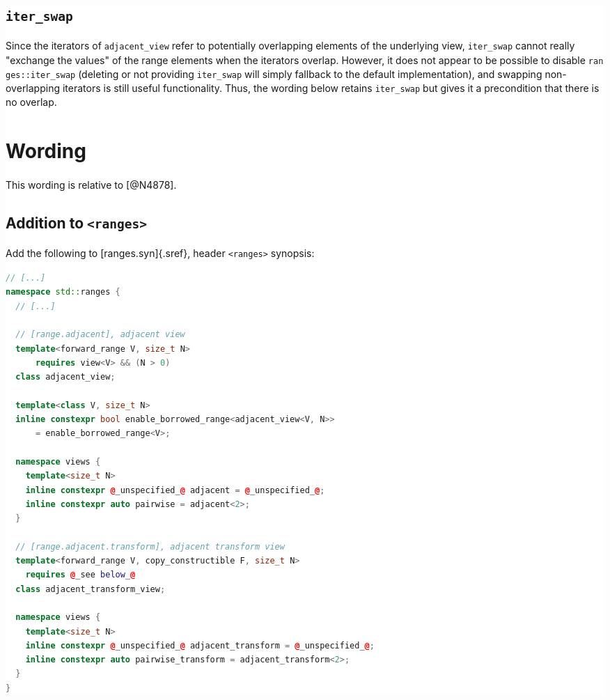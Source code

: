 ## `iter_swap`

Since the iterators of `adjacent_view` refer to potentially overlapping elements
of the underlying view, `iter_swap` cannot really "exchange the values" of the
range elements when the iterators overlap. However, it does not appear to be possible
to disable `ranges::iter_swap` (deleting or not providing `iter_swap` will simply
fallback to the default implementation), and swapping non-overlapping iterators
is still useful functionality. Thus, the wording below retains `iter_swap` but gives
it a precondition that there is no overlap.


# Wording

This wording is relative to [@N4878].

## Addition to `<ranges>`

Add the following to [ranges.syn]{.sref}, header `<ranges>` synopsis:

```cpp
// [...]
namespace std::ranges {
  // [...]

  // [range.adjacent], adjacent view
  template<forward_range V, size_t N>
      requires view<V> && (N > 0)
  class adjacent_view;

  template<class V, size_t N>
  inline constexpr bool enable_borrowed_range<adjacent_view<V, N>>
      = enable_borrowed_range<V>;

  namespace views {
    template<size_t N>
    inline constexpr @_unspecified_@ adjacent = @_unspecified_@;
    inline constexpr auto pairwise = adjacent<2>;
  }

  // [range.adjacent.transform], adjacent transform view
  template<forward_range V, copy_constructible F, size_t N>
    requires @_see below_@
  class adjacent_transform_view;

  namespace views {
    template<size_t N>
    inline constexpr @_unspecified_@ adjacent_transform = @_unspecified_@;
    inline constexpr auto pairwise_transform = adjacent_transform<2>;
  }
}

```
